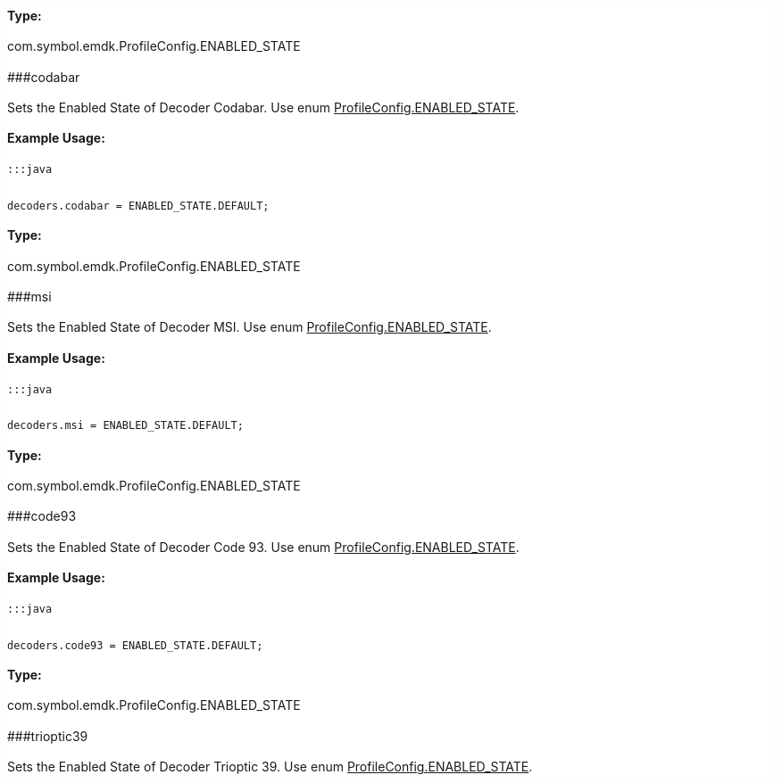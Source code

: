 

**Type:**

com.symbol.emdk.ProfileConfig.ENABLED_STATE

###codabar

Sets the Enabled State of Decoder Codabar. 
 Use enum [ ProfileConfig.ENABLED_STATE](../ProfileConfig-ENABLED_STATE). 
 
 

**Example Usage:**
	
	:::java
	
	decoders.codabar = ENABLED_STATE.DEFAULT;
	


**Type:**

com.symbol.emdk.ProfileConfig.ENABLED_STATE

###msi

Sets the Enabled State of Decoder MSI. 
 Use enum [ ProfileConfig.ENABLED_STATE](../ProfileConfig-ENABLED_STATE). 
 
 

**Example Usage:**
	
	:::java
	
	decoders.msi = ENABLED_STATE.DEFAULT;
	


**Type:**

com.symbol.emdk.ProfileConfig.ENABLED_STATE

###code93

Sets the Enabled State of Decoder Code 93. 
 Use enum [ ProfileConfig.ENABLED_STATE](../ProfileConfig-ENABLED_STATE). 
 
 

**Example Usage:**
	
	:::java
	
	decoders.code93 = ENABLED_STATE.DEFAULT;
	


**Type:**

com.symbol.emdk.ProfileConfig.ENABLED_STATE

###trioptic39

Sets the Enabled State of Decoder Trioptic 39. 
 Use enum [ ProfileConfig.ENABLED_STATE](../ProfileConfig-ENABLED_STATE). 
 
 